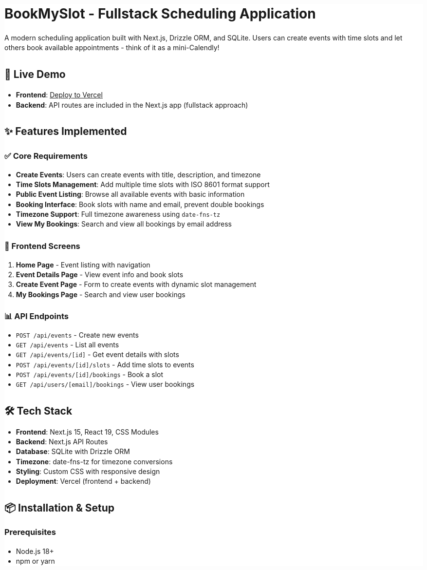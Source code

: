 # BookMySlot - Fullstack Scheduling Application

A modern scheduling application built with Next.js, Drizzle ORM, and SQLite. Users can create events with time slots and let others book available appointments - think of it as a mini-Calendly!

## 🚀 Live Demo

- **Frontend**: [Deploy to Vercel](https://vercel.com/new/clone?repository-url=https://github.com/your-username/bookmyslot)
- **Backend**: API routes are included in the Next.js app (fullstack approach)

## ✨ Features Implemented

### ✅ Core Requirements
- **Create Events**: Users can create events with title, description, and timezone
- **Time Slots Management**: Add multiple time slots with ISO 8601 format support
- **Public Event Listing**: Browse all available events with basic information
- **Booking Interface**: Book slots with name and email, prevent double bookings
- **Timezone Support**: Full timezone awareness using `date-fns-tz`
- **View My Bookings**: Search and view all bookings by email address

### 🎨 Frontend Screens
1. **Home Page** - Event listing with navigation
2. **Event Details Page** - View event info and book slots
3. **Create Event Page** - Form to create events with dynamic slot management
4. **My Bookings Page** - Search and view user bookings

### 📊 API Endpoints
- `POST /api/events` - Create new events
- `GET /api/events` - List all events
- `GET /api/events/[id]` - Get event details with slots
- `POST /api/events/[id]/slots` - Add time slots to events
- `POST /api/events/[id]/bookings` - Book a slot
- `GET /api/users/[email]/bookings` - View user bookings

## 🛠 Tech Stack

- **Frontend**: Next.js 15, React 19, CSS Modules
- **Backend**: Next.js API Routes
- **Database**: SQLite with Drizzle ORM
- **Timezone**: date-fns-tz for timezone conversions
- **Styling**: Custom CSS with responsive design
- **Deployment**: Vercel (frontend + backend)

## 📦 Installation & Setup

### Prerequisites
- Node.js 18+ 
- npm or yarn
